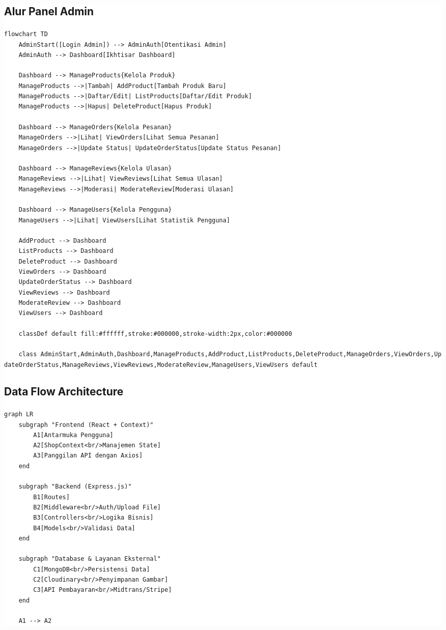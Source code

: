 ## Alur Panel Admin

```mermaid
flowchart TD
    AdminStart([Login Admin]) --> AdminAuth[Otentikasi Admin]
    AdminAuth --> Dashboard[Ikhtisar Dashboard]

    Dashboard --> ManageProducts{Kelola Produk}
    ManageProducts -->|Tambah| AddProduct[Tambah Produk Baru]
    ManageProducts -->|Daftar/Edit| ListProducts[Daftar/Edit Produk]
    ManageProducts -->|Hapus| DeleteProduct[Hapus Produk]

    Dashboard --> ManageOrders{Kelola Pesanan}
    ManageOrders -->|Lihat| ViewOrders[Lihat Semua Pesanan]
    ManageOrders -->|Update Status| UpdateOrderStatus[Update Status Pesanan]

    Dashboard --> ManageReviews{Kelola Ulasan}
    ManageReviews -->|Lihat| ViewReviews[Lihat Semua Ulasan]
    ManageReviews -->|Moderasi| ModerateReview[Moderasi Ulasan]

    Dashboard --> ManageUsers{Kelola Pengguna}
    ManageUsers -->|Lihat| ViewUsers[Lihat Statistik Pengguna]

    AddProduct --> Dashboard
    ListProducts --> Dashboard
    DeleteProduct --> Dashboard
    ViewOrders --> Dashboard
    UpdateOrderStatus --> Dashboard
    ViewReviews --> Dashboard
    ModerateReview --> Dashboard
    ViewUsers --> Dashboard

    classDef default fill:#ffffff,stroke:#000000,stroke-width:2px,color:#000000

    class AdminStart,AdminAuth,Dashboard,ManageProducts,AddProduct,ListProducts,DeleteProduct,ManageOrders,ViewOrders,UpdateOrderStatus,ManageReviews,ViewReviews,ModerateReview,ManageUsers,ViewUsers default
```

## Data Flow Architecture

```mermaid
graph LR
    subgraph "Frontend (React + Context)"
        A1[Antarmuka Pengguna]
        A2[ShopContext<br/>Manajemen State]
        A3[Panggilan API dengan Axios]
    end

    subgraph "Backend (Express.js)"
        B1[Routes]
        B2[Middleware<br/>Auth/Upload File]
        B3[Controllers<br/>Logika Bisnis]
        B4[Models<br/>Validasi Data]
    end

    subgraph "Database & Layanan Eksternal"
        C1[MongoDB<br/>Persistensi Data]
        C2[Cloudinary<br/>Penyimpanan Gambar]
        C3[API Pembayaran<br/>Midtrans/Stripe]
    end

    A1 --> A2
```